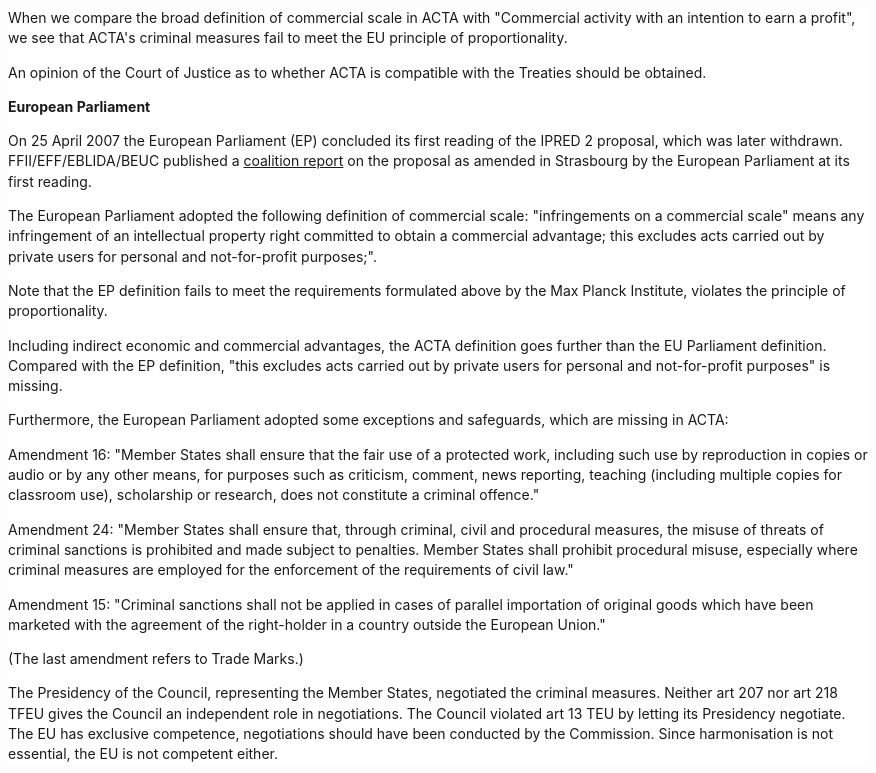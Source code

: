 When we compare the broad definition of commercial scale in ACTA with "Commercial activity with an intention to earn a profit", we see that ACTA's criminal measures fail to meet the EU principle of proportionality.

An opinion of the Court of Justice as to whether ACTA is compatible with the Treaties should be obtained.

**European Parliament**

On 25 April 2007 the European Parliament (EP) concluded its first reading of the IPRED 2 proposal, which was later withdrawn. FFII/EFF/EBLIDA/BEUC published a [coalition report](http://action.ffii.org/ipred2/Report%20on%20EP%20vote) on the proposal as amended in Strasbourg by the European Parliament at its first reading.

The European Parliament adopted the following definition of commercial scale: "infringements on a commercial scale" means any infringement of an intellectual property right committed to obtain a commercial advantage; this excludes acts carried out by private users for personal and not-for-profit purposes;".

Note that the EP definition fails to meet the requirements formulated above by the Max Planck Institute, violates the principle of proportionality.

Including indirect economic and commercial advantages, the ACTA definition goes further than the EU Parliament definition. Compared with the EP definition, "this excludes acts carried out by private users for personal and not-for-profit purposes" is missing.

Furthermore, the European Parliament adopted some exceptions and safeguards, which are missing in ACTA:

Amendment 16: "Member States shall ensure that the fair use of a protected work, including such use by reproduction in copies or audio or by any other means, for purposes such as criticism, comment, news reporting, teaching (including multiple copies for classroom use), scholarship or research, does not constitute a criminal offence."

Amendment 24: "Member States shall ensure that, through criminal, civil and procedural measures, the misuse of threats of criminal sanctions is prohibited and made subject to penalties. Member States shall prohibit procedural misuse, especially where criminal measures are employed for the enforcement of the requirements of civil law."

Amendment 15: "Criminal sanctions shall not be applied in cases of parallel importation of original goods which have been marketed with the agreement of the right-holder in a country outside the European Union."

(The last amendment refers to Trade Marks.)

The Presidency of the Council, representing the Member States, negotiated the criminal measures. Neither art 207 nor art 218 TFEU gives the Council an independent role in negotiations. The Council violated art 13 TEU by letting its Presidency negotiate. The EU has exclusive competence, negotiations should have been conducted by the Commission. Since harmonisation is not essential, the EU is not competent either.

